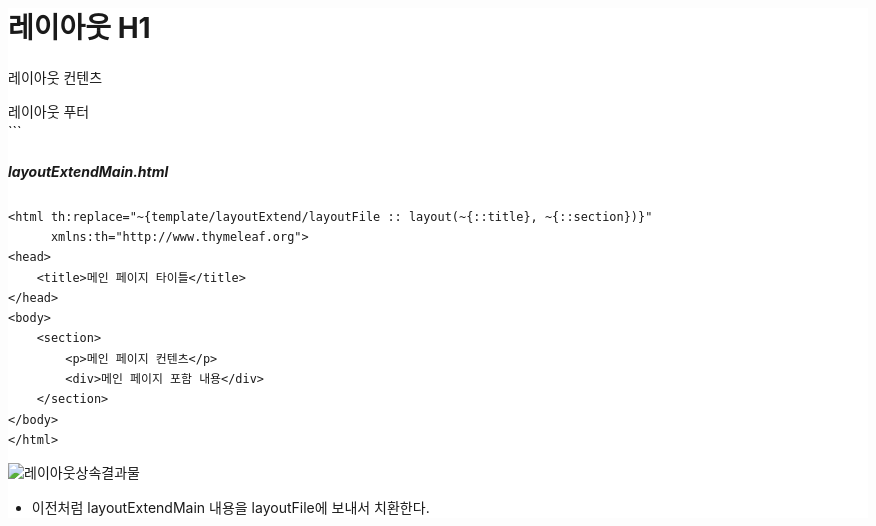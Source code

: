 <html th:fragment="layout (title, content)" xmlns:th="http://
  www.thymeleaf.org">
<head>
    <title th:replace="${title}">레이아웃 타이틀</title>
</head>
<body>
    <h1>레이아웃 H1</h1>
    <div th:replace="${content}"> <p>레이아웃 컨텐츠</p> </div>
<footer>
    레이아웃 푸터
</footer>
</body>
</html>
```

##### layoutExtendMain.html
```
<html th:replace="~{template/layoutExtend/layoutFile :: layout(~{::title}, ~{::section})}"
      xmlns:th="http://www.thymeleaf.org">
<head>
    <title>메인 페이지 타이틀</title>
</head>
<body>
    <section>
        <p>메인 페이지 컨텐츠</p>
        <div>메인 페이지 포함 내용</div>
    </section>
</body>
</html>
```
![레이아웃상속결과물](src/main/resources/static/img/레이아웃상속결과물.png)

- 이전처럼 layoutExtendMain 내용을 layoutFile에 보내서 치환한다.


